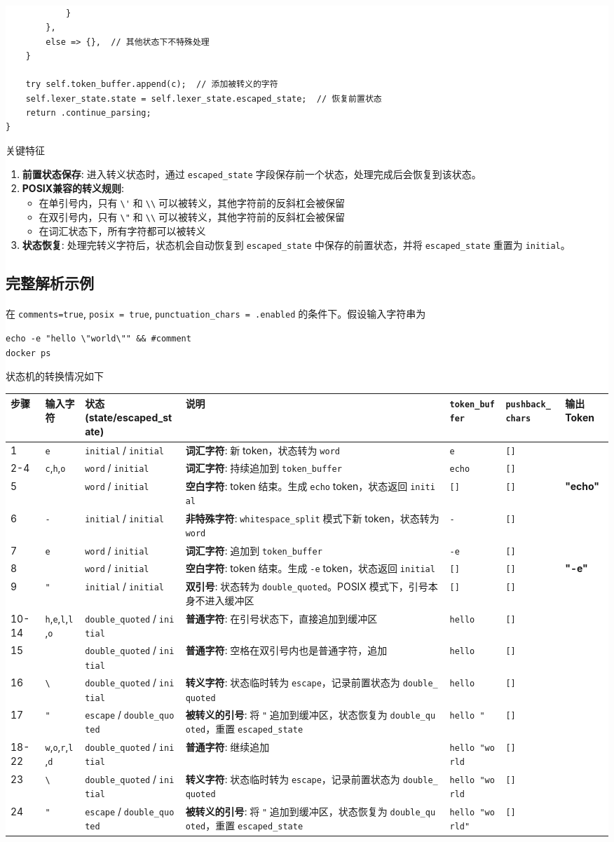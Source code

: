 ```zig
            }
        },
        else => {},  // 其他状态下不特殊处理
    }

    try self.token_buffer.append(c);  // 添加被转义的字符
    self.lexer_state.state = self.lexer_state.escaped_state;  // 恢复前置状态
    return .continue_parsing;
}
```



关键特征

1. **前置状态保存**: 进入转义状态时，通过 `escaped_state` 字段保存前一个状态，处理完成后会恢复到该状态。
2. **POSIX兼容的转义规则**: 
   - 在单引号内，只有 `\'` 和 `\\` 可以被转义，其他字符前的反斜杠会被保留
   - 在双引号内，只有 `\"` 和 `\\` 可以被转义，其他字符前的反斜杠会被保留
   - 在词汇状态下，所有字符都可以被转义
4. **状态恢复**: 处理完转义字符后，状态机会自动恢复到 `escaped_state` 中保存的前置状态，并将 `escaped_state` 重置为 `initial`。







## 完整解析示例



在 `comments=true`, `posix = true`, `punctuation_chars = .enabled` 的条件下。假设输入字符串为 

```
echo -e "hello \"world\"" && #comment
docker ps
```



状态机的转换情况如下



| 步骤  | 输入字符            | 状态 (state/escaped_state)  | 说明                                                     | `token_buffer` | `pushback_chars` | 输出 Token              |
| :---- | :------------------ | :-------------------------- | :----------------------------------------------------------- | :------------- | :--------------- | :---------------------- |
| 1     | `e`                 | `initial` / `initial`       | **词汇字符**: 新 token，状态转为 `word`              | `e`            | `[]`             |                         |
| 2-4   | `c`,`h`,`o`         | `word` / `initial`          | **词汇字符**: 持续追加到 `token_buffer`                    | `echo`         | `[]`             |                         |
| 5     | ` `                 | `word` / `initial`          | **空白字符**: token 结束。生成 `echo` token，状态返回 `initial` | `[]`           | `[]`             | **"echo"**              |
| 6     | `-`                 | `initial` / `initial`       | **非特殊字符**: `whitespace_split` 模式下新 token，状态转为 `word` | `-`            | `[]`             |                         |
| 7     | `e`                 | `word` / `initial`          | **词汇字符**: 追加到 `token_buffer`                        | `-e`           | `[]`             |                         |
| 8     | ` `                 | `word` / `initial`          | **空白字符**: token 结束。生成 `-e` token，状态返回 `initial` | `[]`           | `[]`             | **"-e"**                |
| 9     | `"`                 | `initial` / `initial`       | **双引号**: 状态转为 `double_quoted`。POSIX 模式下，引号本身不进入缓冲区 | `[]`           | `[]`             |                         |
| 10-14 | `h`,`e`,`l`,`l`,`o` | `double_quoted` / `initial` | **普通字符**: 在引号状态下，直接追加到缓冲区          | `hello`        | `[]`             |                         |
| 15    | ` `                 | `double_quoted` / `initial` | **普通字符**: 空格在双引号内也是普通字符，追加             | `hello `       | `[]`             |                         |
| 16    | `\`                 | `double_quoted` / `initial` | **转义字符**: 状态临时转为 `escape`，记录前置状态为 `double_quoted` | `hello `       | `[]`             |                         |
| 17    | `"`                 | `escape` / `double_quoted`  | **被转义的引号**: 将 `"` 追加到缓冲区，状态恢复为 `double_quoted`，重置 `escaped_state` | `hello "`      | `[]`             |                         |
| 18-22 | `w`,`o`,`r`,`l`,`d` | `double_quoted` / `initial` | **普通字符**: 继续追加                                    | `hello "world` | `[]`             |                         |
| 23    | `\`                 | `double_quoted` / `initial` | **转义字符**: 状态临时转为 `escape`，记录前置状态为 `double_quoted` | `hello "world` | `[]`             |                         |
| 24    | `"`                 | `escape` / `double_quoted`  | **被转义的引号**: 将 `"` 追加到缓冲区，状态恢复为 `double_quoted`，重置 `escaped_state` | `hello "world"` | `[]`             |                         |
